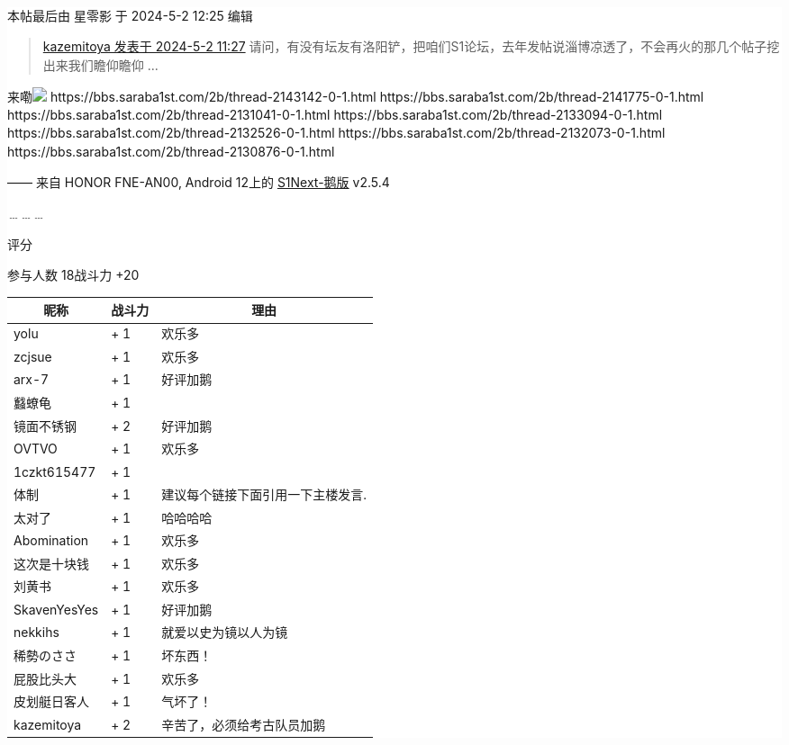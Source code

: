  本帖最后由 星零影 于 2024-5-2 12:25 编辑 
<blockquote><a href="httphttps://bbs.saraba1st.com/2b/forum.php?mod=redirect&amp;goto=findpost&amp;pid=64788933&amp;ptid=2182254" target="_blank">kazemitoya 发表于 2024-5-2 11:27</a>
请问，有没有坛友有洛阳铲，把咱们S1论坛，去年发帖说淄博凉透了，不会再火的那几个帖子挖出来我们瞻仰瞻仰 ...</blockquote>
来嘞<img src="https://static.saraba1st.com/image/smiley/face2017/047.png" referrerpolicy="no-referrer">
https://bbs.saraba1st.com/2b/thread-2143142-0-1.html
https://bbs.saraba1st.com/2b/thread-2141775-0-1.html
https://bbs.saraba1st.com/2b/thread-2131041-0-1.html
https://bbs.saraba1st.com/2b/thread-2133094-0-1.html
https://bbs.saraba1st.com/2b/thread-2132526-0-1.html
https://bbs.saraba1st.com/2b/thread-2132073-0-1.html
https://bbs.saraba1st.com/2b/thread-2130876-0-1.html

—— 来自 HONOR FNE-AN00, Android 12上的 [S1Next-鹅版](https://github.com/ykrank/S1-Next/releases) v2.5.4

﹍﹍﹍

评分

 参与人数 18战斗力 +20

|昵称|战斗力|理由|
|----|---|---|
| yolu| + 1|欢乐多|
| zcjsue| + 1|欢乐多|
| arx-7| + 1|好评加鹅|
| 蠽蟟龟| + 1||
| 镜面不锈钢| + 2|好评加鹅|
| OVTVO| + 1|欢乐多|
| 1czkt615477| + 1||
| 体制| + 1|建议每个链接下面引用一下主楼发言.|
| 太对了| + 1|哈哈哈哈|
| Abomination| + 1|欢乐多|
| 这次是十块钱| + 1|欢乐多|
| 刘黄书| + 1|欢乐多|
| SkavenYesYes| + 1|好评加鹅|
| nekkihs| + 1|就爱以史为镜以人为镜|
| 稀勢のささ| + 1|坏东西！|
| 屁股比头大| + 1|欢乐多|
| 皮划艇日客人| + 1|气坏了！|
| kazemitoya| + 2|辛苦了，必须给考古队员加鹅|
